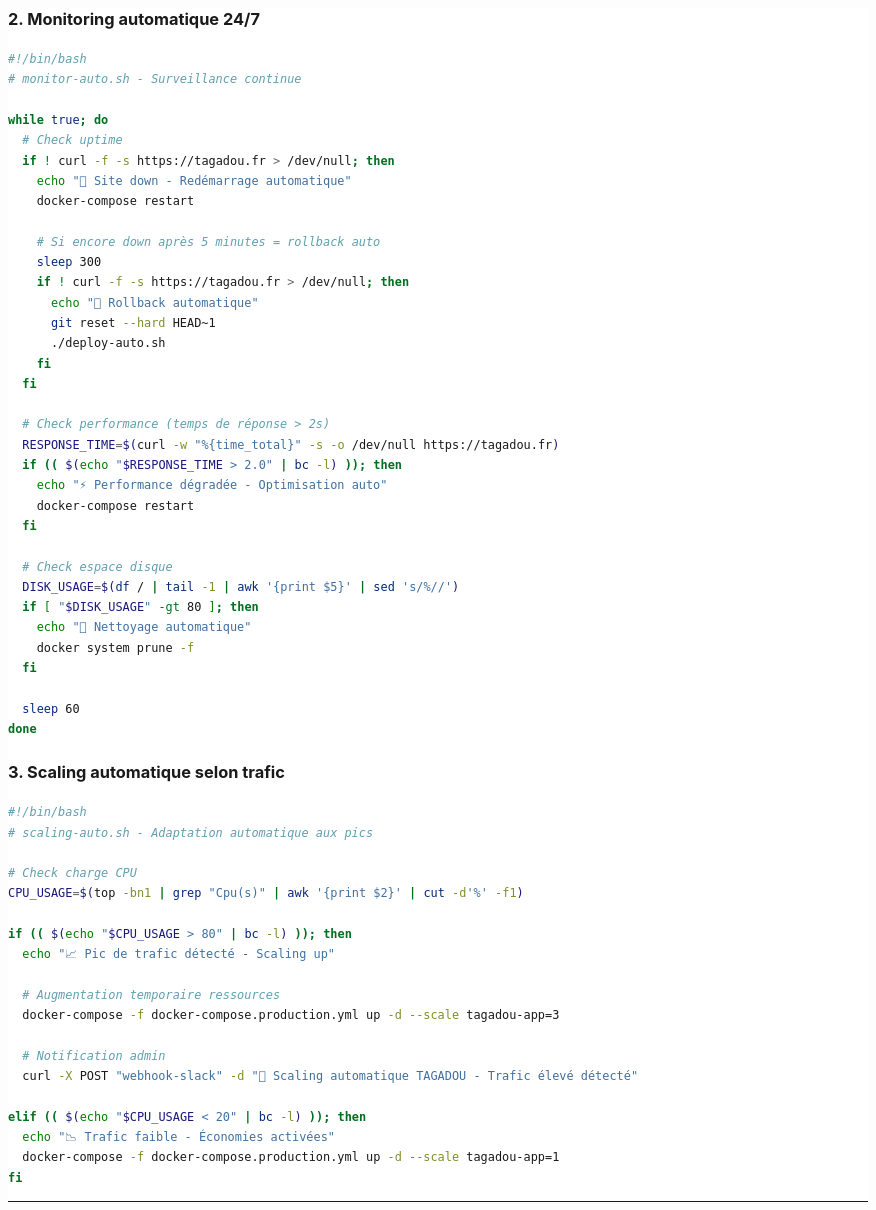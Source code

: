 ### 2. Monitoring automatique 24/7
```bash
#!/bin/bash
# monitor-auto.sh - Surveillance continue

while true; do
  # Check uptime
  if ! curl -f -s https://tagadou.fr > /dev/null; then
    echo "🚨 Site down - Redémarrage automatique"
    docker-compose restart
    
    # Si encore down après 5 minutes = rollback auto
    sleep 300
    if ! curl -f -s https://tagadou.fr > /dev/null; then
      echo "🔄 Rollback automatique"
      git reset --hard HEAD~1
      ./deploy-auto.sh
    fi
  fi
  
  # Check performance (temps de réponse > 2s)
  RESPONSE_TIME=$(curl -w "%{time_total}" -s -o /dev/null https://tagadou.fr)
  if (( $(echo "$RESPONSE_TIME > 2.0" | bc -l) )); then
    echo "⚡ Performance dégradée - Optimisation auto"
    docker-compose restart
  fi
  
  # Check espace disque
  DISK_USAGE=$(df / | tail -1 | awk '{print $5}' | sed 's/%//')
  if [ "$DISK_USAGE" -gt 80 ]; then
    echo "💾 Nettoyage automatique"
    docker system prune -f
  fi
  
  sleep 60
done
```

### 3. Scaling automatique selon trafic
```bash
#!/bin/bash
# scaling-auto.sh - Adaptation automatique aux pics

# Check charge CPU
CPU_USAGE=$(top -bn1 | grep "Cpu(s)" | awk '{print $2}' | cut -d'%' -f1)

if (( $(echo "$CPU_USAGE > 80" | bc -l) )); then
  echo "📈 Pic de trafic détecté - Scaling up"
  
  # Augmentation temporaire ressources
  docker-compose -f docker-compose.production.yml up -d --scale tagadou-app=3
  
  # Notification admin
  curl -X POST "webhook-slack" -d "🚀 Scaling automatique TAGADOU - Trafic élevé détecté"
  
elif (( $(echo "$CPU_USAGE < 20" | bc -l) )); then
  echo "📉 Trafic faible - Économies activées" 
  docker-compose -f docker-compose.production.yml up -d --scale tagadou-app=1
fi
```

---